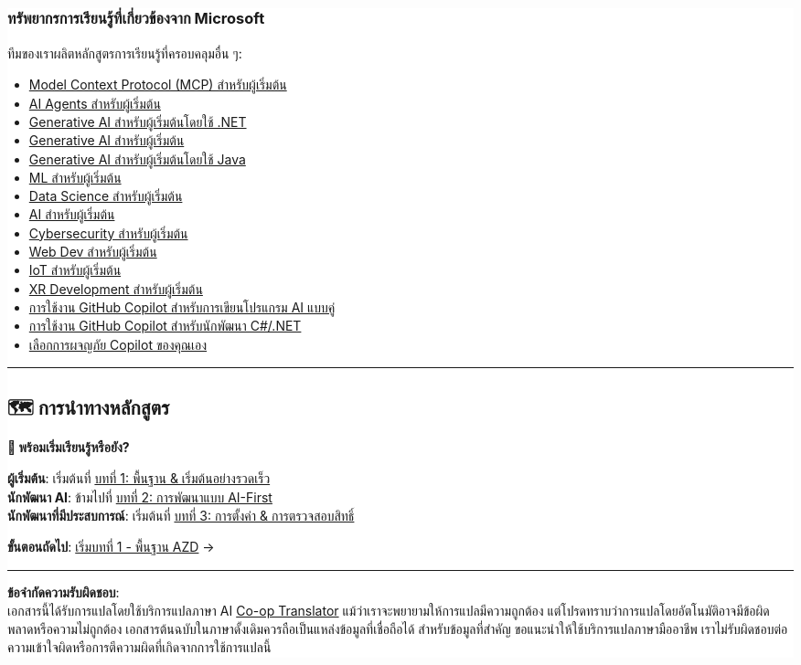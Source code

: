 ### ทรัพยากรการเรียนรู้ที่เกี่ยวข้องจาก Microsoft

ทีมของเราผลิตหลักสูตรการเรียนรู้ที่ครอบคลุมอื่น ๆ:

- [Model Context Protocol (MCP) สำหรับผู้เริ่มต้น](https://github.com/microsoft/mcp-for-beginners?WT.mc_id=academic-105485-koreyst)
- [AI Agents สำหรับผู้เริ่มต้น](https://github.com/microsoft/ai-agents-for-beginners?WT.mc_id=academic-105485-koreyst)  
- [Generative AI สำหรับผู้เริ่มต้นโดยใช้ .NET](https://github.com/microsoft/Generative-AI-for-beginners-dotnet?WT.mc_id=academic-105485-koreyst)
- [Generative AI สำหรับผู้เริ่มต้น](https://github.com/microsoft/generative-ai-for-beginners?WT.mc_id=academic-105485-koreyst)
- [Generative AI สำหรับผู้เริ่มต้นโดยใช้ Java](https://github.com/microsoft/generative-ai-for-beginners-java?WT.mc_id=academic-105485-koreyst)
- [ML สำหรับผู้เริ่มต้น](https://aka.ms/ml-beginners?WT.mc_id=academic-105485-koreyst)
- [Data Science สำหรับผู้เริ่มต้น](https://aka.ms/datascience-beginners?WT.mc_id=academic-105485-koreyst)
- [AI สำหรับผู้เริ่มต้น](https://aka.ms/ai-beginners?WT.mc_id=academic-105485-koreyst)
- [Cybersecurity สำหรับผู้เริ่มต้น](https://github.com/microsoft/Security-101??WT.mc_id=academic-96948-sayoung)
- [Web Dev สำหรับผู้เริ่มต้น](https://aka.ms/webdev-beginners?WT.mc_id=academic-105485-koreyst)
- [IoT สำหรับผู้เริ่มต้น](https://aka.ms/iot-beginners?WT.mc_id=academic-105485-koreyst)
- [XR Development สำหรับผู้เริ่มต้น](https://github.com/microsoft/xr-development-for-beginners?WT.mc_id=academic-105485-koreyst)
- [การใช้งาน GitHub Copilot สำหรับการเขียนโปรแกรม AI แบบคู่](https://aka.ms/GitHubCopilotAI?WT.mc_id=academic-105485-koreyst)
- [การใช้งาน GitHub Copilot สำหรับนักพัฒนา C#/.NET](https://github.com/microsoft/mastering-github-copilot-for-dotnet-csharp-developers?WT.mc_id=academic-105485-koreyst)
- [เลือกการผจญภัย Copilot ของคุณเอง](https://github.com/microsoft/CopilotAdventures?WT.mc_id=academic-105485-koreyst)

---

## 🗺️ การนำทางหลักสูตร

**🚀 พร้อมเริ่มเรียนรู้หรือยัง?**

**ผู้เริ่มต้น**: เริ่มต้นที่ [บทที่ 1: พื้นฐาน & เริ่มต้นอย่างรวดเร็ว](../..)  
**นักพัฒนา AI**: ข้ามไปที่ [บทที่ 2: การพัฒนาแบบ AI-First](../..)  
**นักพัฒนาที่มีประสบการณ์**: เริ่มต้นที่ [บทที่ 3: การตั้งค่า & การตรวจสอบสิทธิ์](../..)

**ขั้นตอนถัดไป**: [เริ่มบทที่ 1 - พื้นฐาน AZD](docs/getting-started/azd-basics.md) →

---

**ข้อจำกัดความรับผิดชอบ**:  
เอกสารนี้ได้รับการแปลโดยใช้บริการแปลภาษา AI [Co-op Translator](https://github.com/Azure/co-op-translator) แม้ว่าเราจะพยายามให้การแปลมีความถูกต้อง แต่โปรดทราบว่าการแปลโดยอัตโนมัติอาจมีข้อผิดพลาดหรือความไม่ถูกต้อง เอกสารต้นฉบับในภาษาดั้งเดิมควรถือเป็นแหล่งข้อมูลที่เชื่อถือได้ สำหรับข้อมูลที่สำคัญ ขอแนะนำให้ใช้บริการแปลภาษามืออาชีพ เราไม่รับผิดชอบต่อความเข้าใจผิดหรือการตีความผิดที่เกิดจากการใช้การแปลนี้